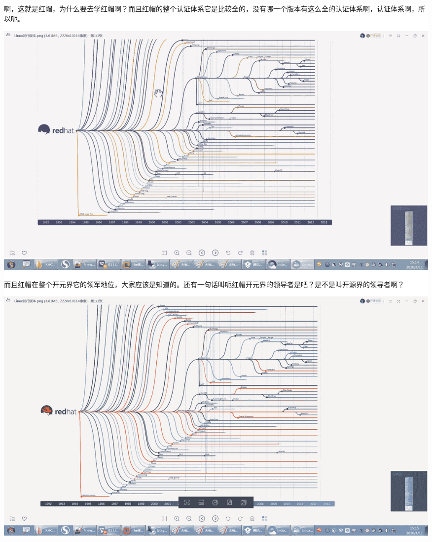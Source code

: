 啊，这就是红帽，为什么要去学红帽啊？而且红帽的整个认证体系它是比较全的，没有哪一个版本有这么全的认证体系啊，认证体系啊，所以呃。



![](img/6cb4c8850e084c3ab8a9a2cafdec8446_51.png)

而且红帽在整个开元界它的领军地位，大家应该是知道的。还有一句话叫呃红帽开元界的领导者是吧？是不是叫开源界的领导者啊？



![](img/6cb4c8850e084c3ab8a9a2cafdec8446_53.png)
